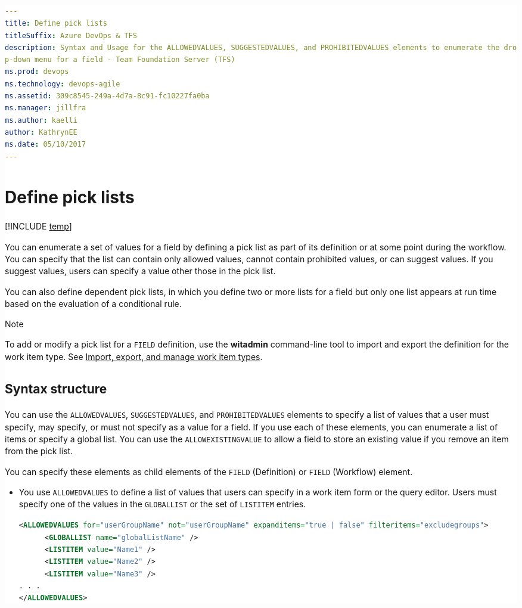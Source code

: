 ```yaml
---
title: Define pick lists 
titleSuffix: Azure DevOps & TFS
description: Syntax and Usage for the ALLOWEDVALUES, SUGGESTEDVALUES, and PROHIBITEDVALUES elements to enumerate the drop-down menu for a field - Team Foundation Server (TFS)
ms.prod: devops
ms.technology: devops-agile
ms.assetid: 309c8545-249a-4d7a-8c91-fc10227fa0ba
ms.manager: jillfra
ms.author: kaelli
author: KathrynEE
ms.date: 05/10/2017
---
```


# Define pick lists

[!INCLUDE [temp](../../_shared/customization-phase-0-and-1-plus-version-header.md)]

You can enumerate a set of values for a field by defining a pick list as part of its definition or at some point during the workflow. You can specify that the list can contain only allowed values, cannot contain prohibited values, or can suggest values. If you suggest values, users can specify a value other those in the pick list.  
  
 You can also define dependent pick lists, in which you define two or more lists for a field but only one list appears at run time based on the evaluation of a conditional rule.    
  
> [!NOTE]  
> To add or modify a pick list for a `FIELD` definition, use the **witadmin** command-line tool to import and export the definition for the work item type. See  [Import, export, and manage work item types](../witadmin/witadmin-import-export-manage-wits.md).  

<a name="Syntax"></a> 
  
## Syntax structure  
 You can use the `ALLOWEDVALUES`, `SUGGESTEDVALUES`, and `PROHIBITEDVALUES` elements to specify a list of values that a user must specify, may specify, or must not specify as a value for a field. If you use each of these elements, you can enumerate a list of items or specify a global list. You can use the `ALLOWEXISTINGVALUE` to allow a field to store an existing value if you remove an item from the pick list.  
  
 You can specify these elements as child elements of the `FIELD` (Definition) or `FIELD` (Workflow) element.  
  
-   You use `ALLOWEDVALUES` to define a list of values that users can specify in a work item form or the query editor. Users must specify one of the values in the `GLOBALLIST` or the set of `LISTITEM` entries.  
  
    ```xml
    <ALLOWEDVALUES for="userGroupName" not="userGroupName" expanditems="true | false" filteritems="excludegroups">  
          <GLOBALLIST name="globalListName" />  
          <LISTITEM value="Name1" />  
          <LISTITEM value="Name2" />  
          <LISTITEM value="Name3" />  
    . . .   
    </ALLOWEDVALUES>  
    ```  
  